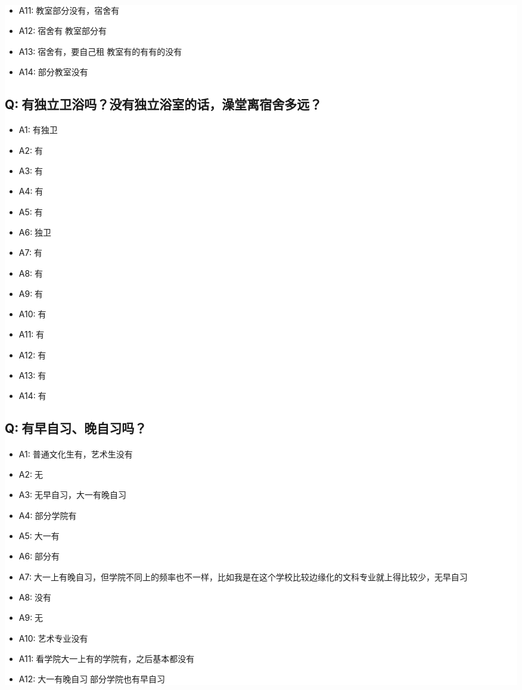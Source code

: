 - A11: 教室部分没有，宿舍有

- A12: 宿舍有 教室部分有

- A13: 宿舍有，要自己租 教室有的有有的没有

- A14: 部分教室没有

## Q: 有独立卫浴吗？没有独立浴室的话，澡堂离宿舍多远？

- A1: 有独卫

- A2: 有

- A3: 有

- A4: 有

- A5: 有

- A6: 独卫

- A7: 有

- A8: 有

- A9: 有

- A10: 有

- A11: 有

- A12: 有

- A13: 有

- A14: 有

## Q: 有早自习、晚自习吗？

- A1: 普通文化生有，艺术生没有

- A2: 无

- A3: 无早自习，大一有晚自习

- A4: 部分学院有

- A5: 大一有

- A6: 部分有

- A7: 大一上有晚自习，但学院不同上的频率也不一样，比如我是在这个学校比较边缘化的文科专业就上得比较少，无早自习

- A8: 没有

- A9: 无

- A10: 艺术专业没有

- A11: 看学院大一上有的学院有，之后基本都没有

- A12: 大一有晚自习 部分学院也有早自习
